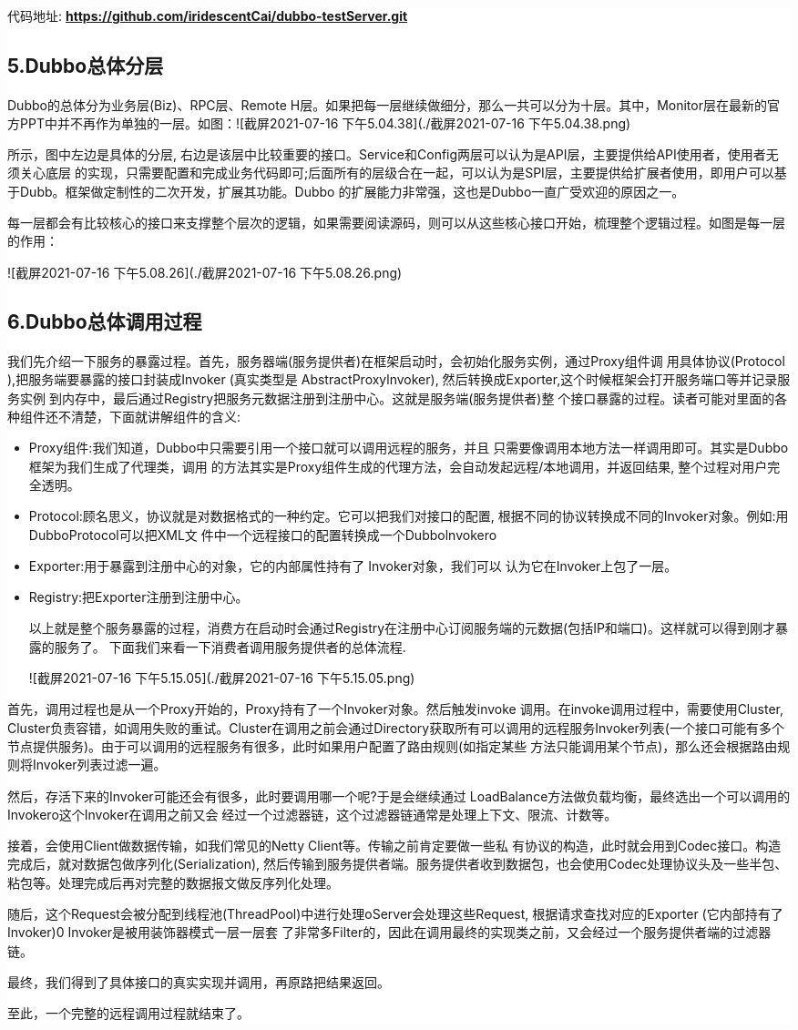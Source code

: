 代码地址:    **https://github.com/iridescentCai/dubbo-testServer.git**



## 5.Dubbo总体分层

Dubbo的总体分为业务层(Biz)、RPC层、Remote H层。如果把每一层继续做细分，那么一共可以分为十层。其中，Monitor层在最新的官方PPT中并不再作为单独的一层。如图：![截屏2021-07-16 下午5.04.38](./截屏2021-07-16 下午5.04.38.png)

所示，图中左边是具体的分层, 右边是该层中比较重要的接口。Service和Config两层可以认为是API层，主要提供给API使用者，使用者无须关心底层 的实现，只需要配置和完成业务代码即可;后面所有的层级合在一起，可以认为是SPI层，主要提供给扩展者使用，即用户可以基于Dubb。框架做定制性的二次开发，扩展其功能。Dubbo 的扩展能力非常强，这也是Dubbo一直广受欢迎的原因之一。

每一层都会有比较核心的接口来支撑整个层次的逻辑，如果需要阅读源码，则可以从这些核心接口开始，梳理整个逻辑过程。如图是每一层的作用：

![截屏2021-07-16 下午5.08.26](./截屏2021-07-16 下午5.08.26.png)



## 6.Dubbo总体调用过程

我们先介绍一下服务的暴露过程。首先，服务器端(服务提供者)在框架启动时，会初始化服务实例，通过Proxy组件调 用具体协议(Protocol ),把服务端要暴露的接口封装成Invoker (真实类型是 AbstractProxylnvoker), 然后转换成Exporter,这个时候框架会打开服务端口等并记录服务实例 到内存中，最后通过Registry把服务元数据注册到注册中心。这就是服务端(服务提供者)整 个接口暴露的过程。读者可能对里面的各种组件还不清楚，下面就讲解组件的含义:

* Proxy组件:我们知道，Dubbo中只需要引用一个接口就可以调用远程的服务，并且 只需要像调用本地方法一样调用即可。其实是Dubbo框架为我们生成了代理类，调用 的方法其实是Proxy组件生成的代理方法，会自动发起远程/本地调用，并返回结果, 整个过程对用户完全透明。

* Protocol:顾名思义，协议就是对数据格式的一种约定。它可以把我们对接口的配置, 根据不同的协议转换成不同的Invoker对象。例如:用DubboProtocol可以把XML文 件中一个远程接口的配置转换成一个Dubbolnvokero

- Exporter:用于暴露到注册中心的对象，它的内部属性持有了 Invoker对象，我们可以 认为它在Invoker上包了一层。

- Registry:把Exporter注册到注册中心。  

  

  以上就是整个服务暴露的过程，消费方在启动时会通过Registry在注册中心订阅服务端的元数据(包括IP和端口)。这样就可以得到刚才暴露的服务了。 下面我们来看一下消费者调用服务提供者的总体流程. 

  ![截屏2021-07-16 下午5.15.05](./截屏2021-07-16 下午5.15.05.png)

首先，调用过程也是从一个Proxy开始的，Proxy持有了一个Invoker对象。然后触发invoke 调用。在invoke调用过程中，需要使用Cluster, Cluster负责容错，如调用失败的重试。Cluster在调用之前会通过Directory获取所有可以调用的远程服务Invoker列表(一个接口可能有多个 节点提供服务)。由于可以调用的远程服务有很多，此时如果用户配置了路由规则(如指定某些 方法只能调用某个节点)，那么还会根据路由规则将Invoker列表过滤一遍。

然后，存活下来的Invoker可能还会有很多，此时要调用哪一个呢?于是会继续通过 LoadBalance方法做负载均衡，最终选出一个可以调用的Invokero这个Invoker在调用之前又会 经过一个过滤器链，这个过滤器链通常是处理上下文、限流、计数等。

接着，会使用Client做数据传输，如我们常见的Netty Client等。传输之前肯定要做一些私 有协议的构造，此时就会用到Codec接口。构造完成后，就对数据包做序列化(Serialization), 然后传输到服务提供者端。服务提供者收到数据包，也会使用Codec处理协议头及一些半包、 粘包等。处理完成后再对完整的数据报文做反序列化处理。

随后，这个Request会被分配到线程池(ThreadPool)中进行处理oServer会处理这些Request, 根据请求查找对应的Exporter (它内部持有了 Invoker)0 Invoker是被用装饰器模式一层一层套 了非常多Filter的，因此在调用最终的实现类之前，又会经过一个服务提供者端的过滤器链。

最终，我们得到了具体接口的真实实现并调用，再原路把结果返回。 

至此，一个完整的远程调用过程就结束了。
